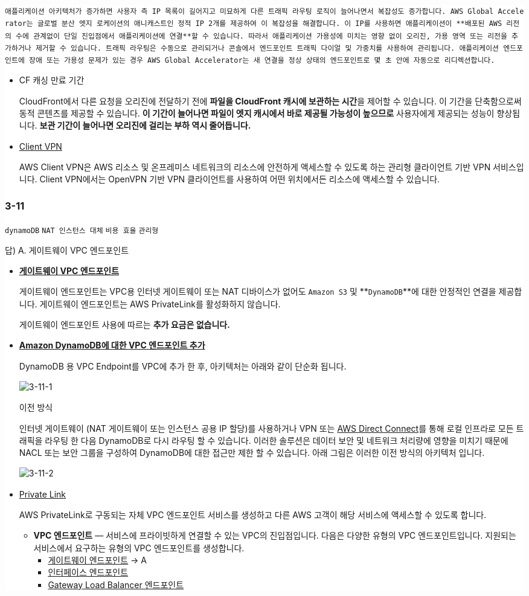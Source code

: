     애플리케이션 아키텍처가 증가하면 사용자 측 IP 목록이 길어지고 미묘하게 다른 트래픽 라우팅 로직이 늘어나면서 복잡성도 증가합니다. AWS Global Accelerator는 글로벌 분산 엣지 로케이션의 애니캐스트인 정적 IP 2개를 제공하여 이 복잡성을 해결합니다. 이 IP를 사용하면 애플리케이션이 **배포된 AWS 리전의 수에 관계없이 단일 진입점에서 애플리케이션에 연결**할 수 있습니다. 따라서 애플리케이션 가용성에 미치는 영향 없이 오리진, 가용 영역 또는 리전을 추가하거나 제거할 수 있습니다. 트래픽 라우팅은 수동으로 관리되거나 콘솔에서 엔드포인트 트래픽 다이얼 및 가중치를 사용하여 관리됩니다. 애플리케이션 엔드포인트에 장애 또는 가용성 문제가 있는 경우 AWS Global Accelerator는 새 연결을 정상 상태의 엔드포인트로 몇 초 안에 자동으로 리디렉션합니다.
    
- CF 캐싱 만료 기간
    
    CloudFront에서 다른 요청을 오리진에 전달하기 전에 **파일을 CloudFront 캐시에 보관하는 시간**을 제어할 수 있습니다. 이 기간을 단축함으로써 동적 콘텐츠를 제공할 수 있습니다. **이 기간이 늘어나면 파일이 엣지 캐시에서 바로 제공될 가능성이 높으므로** 사용자에게 제공되는 성능이 향상됩니다. **보관 기간이 늘어나면 오리진에 걸리는 부하 역시 줄어듭니다.**
    
- [Client VPN](https://docs.aws.amazon.com/ko_kr/vpn/latest/clientvpn-admin/what-is.html)
    
    AWS Client VPN은 AWS 리소스 및 온프레미스 네트워크의 리소스에 안전하게 액세스할 수 있도록 하는 관리형 클라이언트 기반 VPN 서비스입니다. Client VPN에서는 OpenVPN 기반 VPN 클라이언트를 사용하여 어떤 위치에서든 리소스에 액세스할 수 있습니다.
    

### 3-11

`dynamoDB` `NAT 인스턴스 대체` `비용 효율` `관리형`

답) A. 게이트웨이 VPC 엔드포인트

- **[게이트웨이 VPC 엔드포인트](https://docs.aws.amazon.com/ko_kr/vpc/latest/privatelink/vpce-gateway.html)**
    
    게이트웨이 엔드포인트는 VPC용 인터넷 게이트웨이 또는 NAT 디바이스가 없어도 `Amazon S3` 및 **`DynamoDB`**에 대한 안정적인 연결을 제공합니다. 게이트웨이 엔드포인트는 AWS PrivateLink를 활성화하지 않습니다.
    
    게이트웨이 엔드포인트 사용에 따르는 **추가 요금은 없습니다.**
    
- **[Amazon DynamoDB에 대한 VPC 엔드포인트 추가](https://aws.amazon.com/ko/blogs/korea/new-vpc-endpoints-for-dynamodb/)**
    
    DynamoDB 용 VPC Endpoint를 VPC에 추가 한 후, 아키텍처는 아래와 같이 단순화 됩니다.
    
    ![3-11-1](https://user-images.githubusercontent.com/70079416/185490470-b8b9ee58-0b47-4dc0-8a93-4d509f260059.png)
    
    이전 방식
    
    인터넷 게이트웨이 (NAT 게이트웨이 또는 인스턴스 공용 IP 할당)를 사용하거나 VPN 또는 [AWS Direct Connect](https://aws.amazon.com/directconnect/)를 통해 로컬 인프라로 모든 트래픽을 라우팅 한 다음 DynamoDB로 다시 라우팅 할 수 있습니다. 이러한 솔루션은 데이터 보안 및 네트워크 처리량에 영향을 미치기 때문에 NACL 또는 보안 그룹을 구성하여 DynamoDB에 대한 접근만 제한 할 수 있습니다. 아래 그림은 이러한 이전 방식의 아키텍처 입니다.
    
    ![3-11-2](https://user-images.githubusercontent.com/70079416/185490458-7f452b2b-9e4b-4d1e-a5bf-340f623684b7.png)
    
- [Private Link](https://docs.aws.amazon.com/ko_kr/vpc/latest/privatelink/endpoint-services-overview.html)
    
    AWS PrivateLink로 구동되는 자체 VPC 엔드포인트 서비스를 생성하고 다른 AWS 고객이 해당 서비스에 액세스할 수 있도록 합니다.
    
    - **VPC 엔드포인트** — 서비스에 프라이빗하게 연결할 수 있는 VPC의 진입점입니다. 다음은 다양한 유형의 VPC 엔드포인트입니다. 지원되는 서비스에서 요구하는 유형의 VPC 엔드포인트를 생성합니다.
        - [게이트웨이 엔드포인트](https://docs.aws.amazon.com/ko_kr/vpc/latest/privatelink/vpce-gateway.html) → A
        - [인터페이스 엔드포인트](https://docs.aws.amazon.com/ko_kr/vpc/latest/privatelink/vpce-interface.html)
        - [Gateway Load Balancer 엔드포인트](https://docs.aws.amazon.com/ko_kr/vpc/latest/privatelink/vpce-gateway-load-balancer.html)